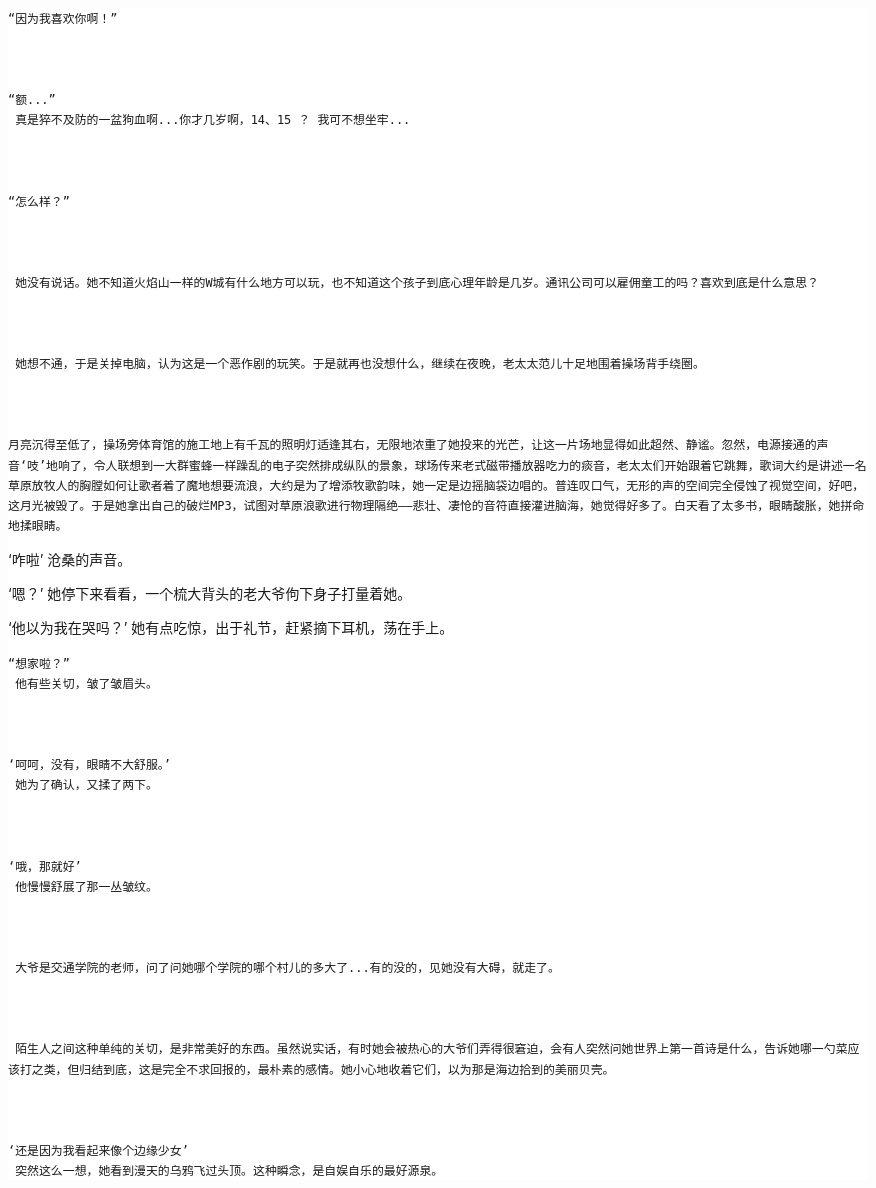  

    “因为我喜欢你啊！”

 

    “额...”
	 真是猝不及防的一盆狗血啊...你才几岁啊，14、15 ？ 我可不想坐牢...

 

    “怎么样？”

 

     她没有说话。她不知道火焰山一样的W城有什么地方可以玩，也不知道这个孩子到底心理年龄是几岁。通讯公司可以雇佣童工的吗？喜欢到底是什么意思？

 

     她想不通，于是关掉电脑，认为这是一个恶作剧的玩笑。于是就再也没想什么，继续在夜晚，老太太范儿十足地围着操场背手绕圈。

 

    月亮沉得至低了，操场旁体育馆的施工地上有千瓦的照明灯适逢其右，无限地浓重了她投来的光芒，让这一片场地显得如此超然、静谧。忽然，电源接通的声音‘吱’地响了，令人联想到一大群蜜蜂一样躁乱的电子突然排成纵队的景象，球场传来老式磁带播放器吃力的痰音，老太太们开始跟着它跳舞，歌词大约是讲述一名草原放牧人的胸膛如何让歌者着了魔地想要流浪，大约是为了增添牧歌韵味，她一定是边摇脑袋边唱的。普连叹口气，无形的声的空间完全侵蚀了视觉空间，好吧，这月光被毁了。于是她拿出自己的破烂MP3，试图对草原浪歌进行物理隔绝——悲壮、凄怆的音符直接灌进脑海，她觉得好多了。白天看了太多书，眼睛酸胀，她拼命地揉眼睛。

 

   ‘咋啦’
    沧桑的声音。

 

   ‘嗯？’
    她停下来看看，一个梳大背头的老大爷佝下身子打量着她。

 

   ‘他以为我在哭吗？’
    她有点吃惊，出于礼节，赶紧摘下耳机，荡在手上。

 

    “想家啦？”
	 他有些关切，皱了皱眉头。

 

    ‘呵呵，没有，眼睛不大舒服。’
	 她为了确认，又揉了两下。

 

    ‘哦，那就好’
	 他慢慢舒展了那一丛皱纹。

 

     大爷是交通学院的老师，问了问她哪个学院的哪个村儿的多大了...有的没的，见她没有大碍，就走了。

 

     陌生人之间这种单纯的关切，是非常美好的东西。虽然说实话，有时她会被热心的大爷们弄得很窘迫，会有人突然问她世界上第一首诗是什么，告诉她哪一勺菜应该打之类，但归结到底，这是完全不求回报的，最朴素的感情。她小心地收着它们，以为那是海边拾到的美丽贝壳。

 

    ‘还是因为我看起来像个边缘少女’
	 突然这么一想，她看到漫天的乌鸦飞过头顶。这种瞬念，是自娱自乐的最好源泉。
